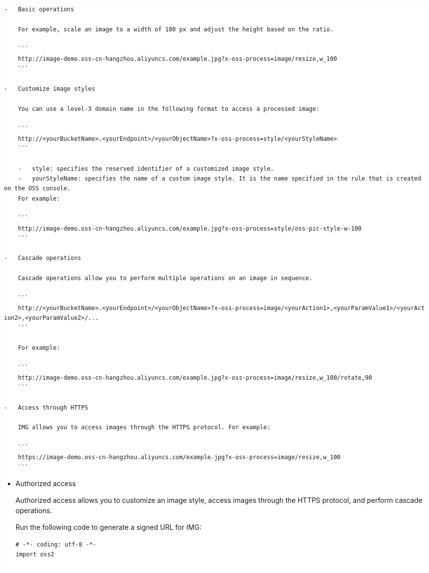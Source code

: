    -   Basic operations

        For example, scale an image to a width of 100 px and adjust the height based on the ratio.

        ```
        http://image-demo.oss-cn-hangzhou.aliyuncs.com/example.jpg?x-oss-process=image/resize,w_100
        ```

    -   Customize image styles

        You can use a level-3 domain name in the following format to access a processed image:

        ```
        http://<yourBucketName>.<yourEndpoint>/<yourObjectName>?x-oss-process=style/<yourStyleName>
        ```

        -   style: specifies the reserved identifier of a customized image style.
        -   yourStyleName: specifies the name of a custom image style. It is the name specified in the rule that is created on the OSS console.
        For example:

        ```
        http://image-demo.oss-cn-hangzhou.aliyuncs.com/example.jpg?x-oss-process=style/oss-pic-style-w-100
        ```

    -   Cascade operations

        Cascade operations allow you to perform multiple operations on an image in sequence.

        ```
        http://<yourBucketName>.<yourEndpoint>/<yourObjectName>?x-oss-process=image/<yourAction1>,<yourParamValue1>/<yourAction2>,<yourParamValue2>/...
        ```

        For example:

        ```
        http://image-demo.oss-cn-hangzhou.aliyuncs.com/example.jpg?x-oss-process=image/resize,w_100/rotate,90
        ```

    -   Access through HTTPS

        IMG allows you to access images through the HTTPS protocol. For example:

        ```
        https://image-demo.oss-cn-hangzhou.aliyuncs.com/example.jpg?x-oss-process=image/resize,w_100
        ```

-   Authorized access

    Authorized access allows you to customize an image style, access images through the HTTPS protocol, and perform cascade operations.

    Run the following code to generate a signed URL for IMG:

    ```language-python
    # -*- coding: utf-8 -*-
    import oss2
    